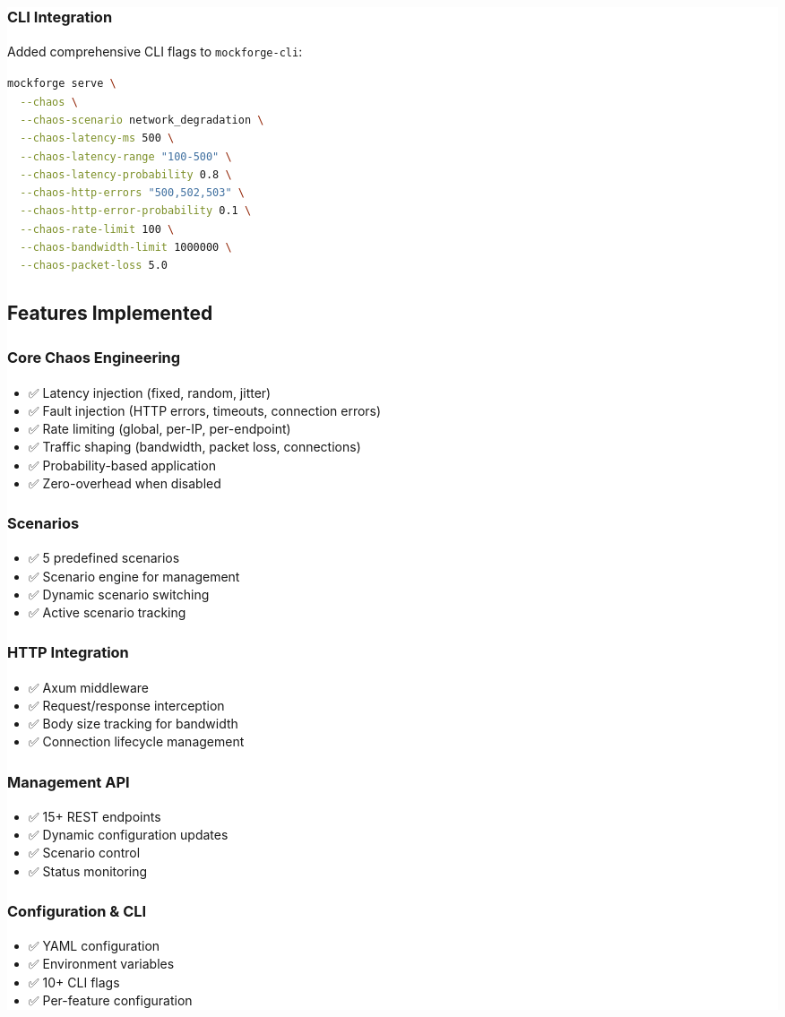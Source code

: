 
### CLI Integration

Added comprehensive CLI flags to `mockforge-cli`:
```bash
mockforge serve \
  --chaos \
  --chaos-scenario network_degradation \
  --chaos-latency-ms 500 \
  --chaos-latency-range "100-500" \
  --chaos-latency-probability 0.8 \
  --chaos-http-errors "500,502,503" \
  --chaos-http-error-probability 0.1 \
  --chaos-rate-limit 100 \
  --chaos-bandwidth-limit 1000000 \
  --chaos-packet-loss 5.0
```

## Features Implemented

### Core Chaos Engineering
- ✅ Latency injection (fixed, random, jitter)
- ✅ Fault injection (HTTP errors, timeouts, connection errors)
- ✅ Rate limiting (global, per-IP, per-endpoint)
- ✅ Traffic shaping (bandwidth, packet loss, connections)
- ✅ Probability-based application
- ✅ Zero-overhead when disabled

### Scenarios
- ✅ 5 predefined scenarios
- ✅ Scenario engine for management
- ✅ Dynamic scenario switching
- ✅ Active scenario tracking

### HTTP Integration
- ✅ Axum middleware
- ✅ Request/response interception
- ✅ Body size tracking for bandwidth
- ✅ Connection lifecycle management

### Management API
- ✅ 15+ REST endpoints
- ✅ Dynamic configuration updates
- ✅ Scenario control
- ✅ Status monitoring

### Configuration & CLI
- ✅ YAML configuration
- ✅ Environment variables
- ✅ 10+ CLI flags
- ✅ Per-feature configuration
